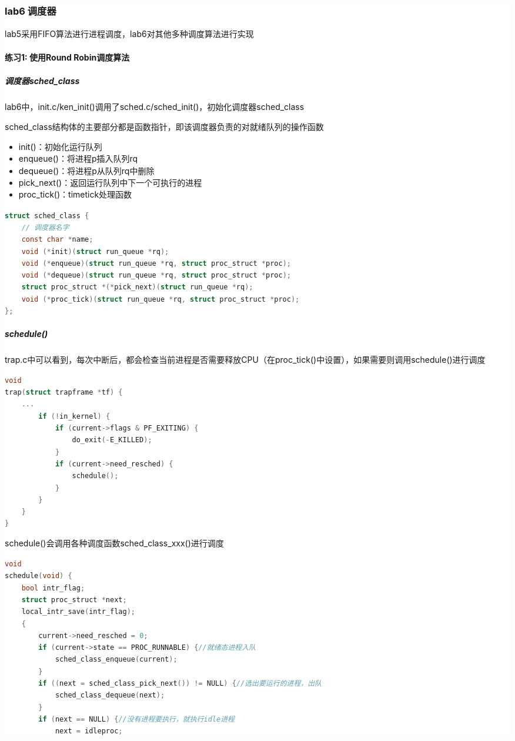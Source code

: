 ### lab6 调度器

lab5采用FIFO算法进行进程调度，lab6对其他多种调度算法进行实现

#### 练习1: 使用Round Robin调度算法

##### 调度器sched_class

lab6中，init.c/ken_init()调用了sched.c/sched_init()，初始化调度器sched_class

sched_class结构体的主要部分都是函数指针，即该调度器负责的对就绪队列的操作函数

- init()：初始化运行队列
- enqueue()：将进程p插入队列rq
- dequeue()：将进程p从队列rq中删除
- pick_next()：返回运行队列中下一个可执行的进程
- proc_tick()：timetick处理函数

```c
struct sched_class {
    // 调度器名字
    const char *name;
    void (*init)(struct run_queue *rq);
    void (*enqueue)(struct run_queue *rq, struct proc_struct *proc);
    void (*dequeue)(struct run_queue *rq, struct proc_struct *proc);
    struct proc_struct *(*pick_next)(struct run_queue *rq);
    void (*proc_tick)(struct run_queue *rq, struct proc_struct *proc);
};
```

##### schedule()

trap.c中可以看到，每次中断后，都会检查当前进程是否需要释放CPU（在proc_tick()中设置），如果需要则调用schedule()进行调度

```c
void
trap(struct trapframe *tf) {
    ...
        if (!in_kernel) {
            if (current->flags & PF_EXITING) {
                do_exit(-E_KILLED);
            }
            if (current->need_resched) {
                schedule();
            }
        }
    }
}
```

schedule()会调用各种调度函数sched_class_xxx()进行调度

```c
void
schedule(void) {
    bool intr_flag;
    struct proc_struct *next;
    local_intr_save(intr_flag);
    {
        current->need_resched = 0;
        if (current->state == PROC_RUNNABLE) {//就绪态进程入队
            sched_class_enqueue(current);
        }
        if ((next = sched_class_pick_next()) != NULL) {//选出要运行的进程，出队
            sched_class_dequeue(next);
        }
        if (next == NULL) {//没有进程要执行，就执行idle进程
            next = idleproc;
```